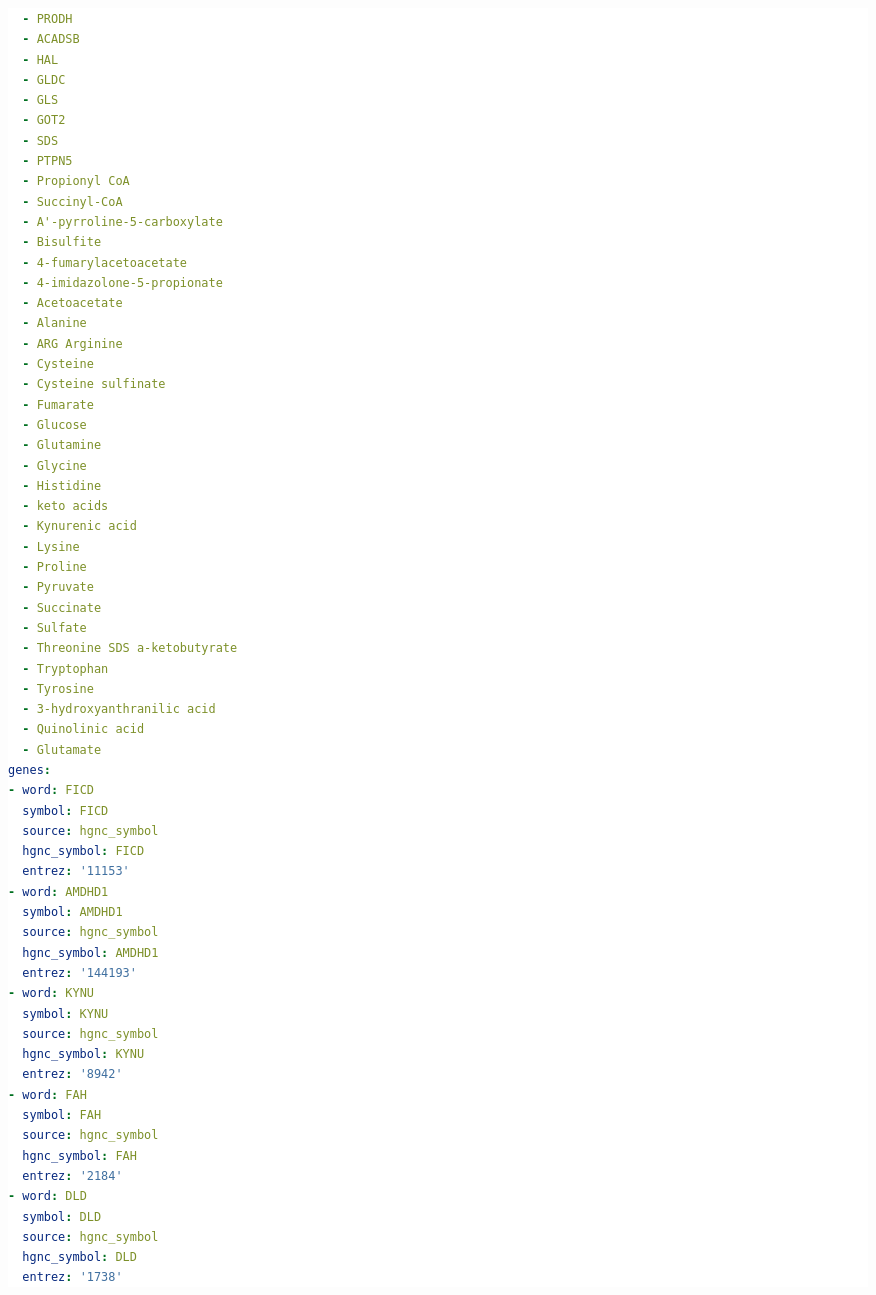 ```yaml
  - PRODH
  - ACADSB
  - HAL
  - GLDC
  - GLS
  - GOT2
  - SDS
  - PTPN5
  - Propionyl CoA
  - Succinyl-CoA
  - A'-pyrroline-5-carboxylate
  - Bisulfite
  - 4-fumarylacetoacetate
  - 4-imidazolone-5-propionate
  - Acetoacetate
  - Alanine
  - ARG Arginine
  - Cysteine
  - Cysteine sulfinate
  - Fumarate
  - Glucose
  - Glutamine
  - Glycine
  - Histidine
  - keto acids
  - Kynurenic acid
  - Lysine
  - Proline
  - Pyruvate
  - Succinate
  - Sulfate
  - Threonine SDS a-ketobutyrate
  - Tryptophan
  - Tyrosine
  - 3-hydroxyanthranilic acid
  - Quinolinic acid
  - Glutamate
genes:
- word: FICD
  symbol: FICD
  source: hgnc_symbol
  hgnc_symbol: FICD
  entrez: '11153'
- word: AMDHD1
  symbol: AMDHD1
  source: hgnc_symbol
  hgnc_symbol: AMDHD1
  entrez: '144193'
- word: KYNU
  symbol: KYNU
  source: hgnc_symbol
  hgnc_symbol: KYNU
  entrez: '8942'
- word: FAH
  symbol: FAH
  source: hgnc_symbol
  hgnc_symbol: FAH
  entrez: '2184'
- word: DLD
  symbol: DLD
  source: hgnc_symbol
  hgnc_symbol: DLD
  entrez: '1738'
```